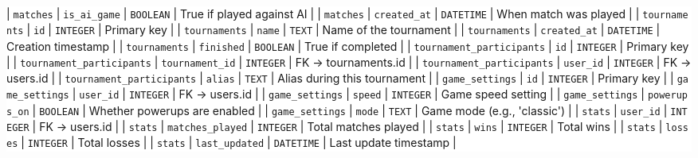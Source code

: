 | `matches` | `is_ai_game` | `BOOLEAN` | True if played against AI |
| `matches` | `created_at` | `DATETIME` | When match was played |
| `tournaments` | `id` | `INTEGER` | Primary key |
| `tournaments` | `name` | `TEXT` | Name of the tournament |
| `tournaments` | `created_at` | `DATETIME` | Creation timestamp |
| `tournaments` | `finished` | `BOOLEAN` | True if completed |
| `tournament_participants` | `id` | `INTEGER` | Primary key |
| `tournament_participants` | `tournament_id` | `INTEGER` | FK → tournaments.id |
| `tournament_participants` | `user_id` | `INTEGER` | FK → users.id |
| `tournament_participants` | `alias` | `TEXT` | Alias during this tournament |
| `game_settings` | `id` | `INTEGER` | Primary key |
| `game_settings` | `user_id` | `INTEGER` | FK → users.id |
| `game_settings` | `speed` | `INTEGER` | Game speed setting |
| `game_settings` | `powerups_on` | `BOOLEAN` | Whether powerups are enabled |
| `game_settings` | `mode` | `TEXT` | Game mode (e.g., 'classic') |
| `stats` | `user_id` | `INTEGER` | FK → users.id |
| `stats` | `matches_played` | `INTEGER` | Total matches played |
| `stats` | `wins` | `INTEGER` | Total wins |
| `stats` | `losses` | `INTEGER` | Total losses |
| `stats` | `last_updated` | `DATETIME` | Last update timestamp |
